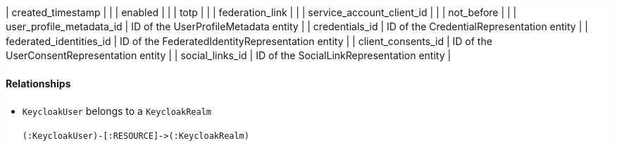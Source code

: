 | created_timestamp |  |
| enabled |  |
| totp |  |
| federation_link |  |
| service_account_client_id |  |
| not_before |  |
| user_profile_metadata_id | ID of the UserProfileMetadata entity |
| credentials_id | ID of the CredentialRepresentation entity |
| federated_identities_id | ID of the FederatedIdentityRepresentation entity |
| client_consents_id | ID of the UserConsentRepresentation entity |
| social_links_id | ID of the SocialLinkRepresentation entity |

#### Relationships
- `KeycloakUser` belongs to a `KeycloakRealm`
    ```
    (:KeycloakUser)-[:RESOURCE]->(:KeycloakRealm)
    ```

